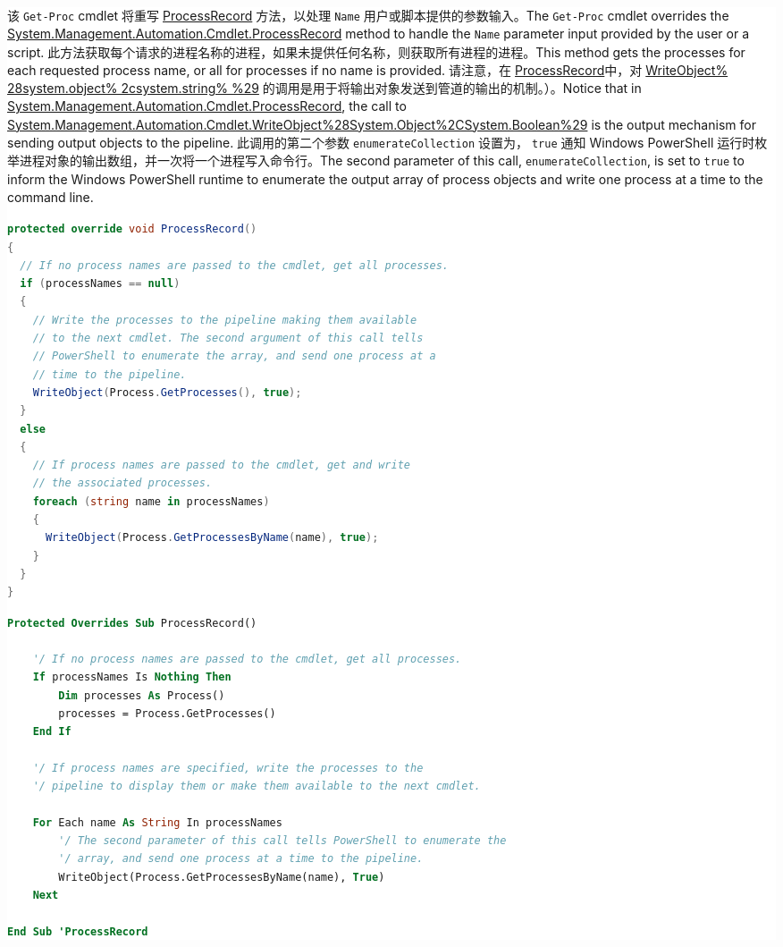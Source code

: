 <span data-ttu-id="80991-162">该 `Get-Proc` cmdlet 将重写 [ProcessRecord](/dotnet/api/System.Management.Automation.Cmdlet.ProcessRecord) 方法，以处理 `Name` 用户或脚本提供的参数输入。</span><span class="sxs-lookup"><span data-stu-id="80991-162">The `Get-Proc` cmdlet overrides the [System.Management.Automation.Cmdlet.ProcessRecord](/dotnet/api/System.Management.Automation.Cmdlet.ProcessRecord) method to handle the `Name` parameter input provided by the user or a script.</span></span> <span data-ttu-id="80991-163">此方法获取每个请求的进程名称的进程，如果未提供任何名称，则获取所有进程的进程。</span><span class="sxs-lookup"><span data-stu-id="80991-163">This method gets the processes for each requested process name, or all for processes if no name is provided.</span></span> <span data-ttu-id="80991-164">请注意，在 [ProcessRecord](/dotnet/api/System.Management.Automation.Cmdlet.ProcessRecord)中，对 [WriteObject% 28system.object% 2csystem.string% %29](/dotnet/api/system.management.automation.cmdlet.writeobject#System_Management_Automation_Cmdlet_WriteObject_System_Object_System_Boolean_) 的调用是用于将输出对象发送到管道的输出的机制。）。</span><span class="sxs-lookup"><span data-stu-id="80991-164">Notice that in [System.Management.Automation.Cmdlet.ProcessRecord](/dotnet/api/System.Management.Automation.Cmdlet.ProcessRecord), the call to [System.Management.Automation.Cmdlet.WriteObject%28System.Object%2CSystem.Boolean%29](/dotnet/api/system.management.automation.cmdlet.writeobject#System_Management_Automation_Cmdlet_WriteObject_System_Object_System_Boolean_) is the output mechanism for sending output objects to the pipeline.</span></span> <span data-ttu-id="80991-165">此调用的第二个参数 `enumerateCollection` 设置为， `true` 通知 Windows PowerShell 运行时枚举进程对象的输出数组，并一次将一个进程写入命令行。</span><span class="sxs-lookup"><span data-stu-id="80991-165">The second parameter of this call, `enumerateCollection`, is set to `true` to inform the Windows PowerShell runtime to enumerate the output array of process objects and write one process at a time to the command line.</span></span>

```csharp
protected override void ProcessRecord()
{
  // If no process names are passed to the cmdlet, get all processes.
  if (processNames == null)
  {
    // Write the processes to the pipeline making them available
    // to the next cmdlet. The second argument of this call tells
    // PowerShell to enumerate the array, and send one process at a
    // time to the pipeline.
    WriteObject(Process.GetProcesses(), true);
  }
  else
  {
    // If process names are passed to the cmdlet, get and write
    // the associated processes.
    foreach (string name in processNames)
    {
      WriteObject(Process.GetProcessesByName(name), true);
    }
  }
}
```

```vb
Protected Overrides Sub ProcessRecord()

    '/ If no process names are passed to the cmdlet, get all processes.
    If processNames Is Nothing Then
        Dim processes As Process()
        processes = Process.GetProcesses()
    End If

    '/ If process names are specified, write the processes to the
    '/ pipeline to display them or make them available to the next cmdlet.

    For Each name As String In processNames
        '/ The second parameter of this call tells PowerShell to enumerate the
        '/ array, and send one process at a time to the pipeline.
        WriteObject(Process.GetProcessesByName(name), True)
    Next

End Sub 'ProcessRecord
```
